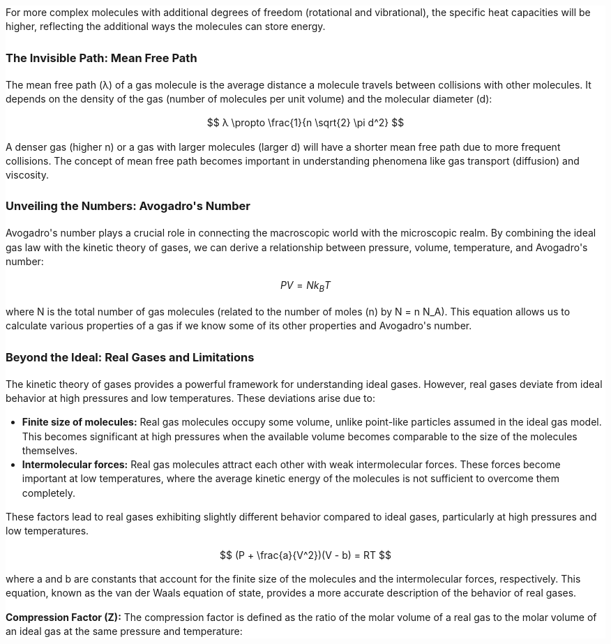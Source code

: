 For more complex molecules with additional degrees of freedom (rotational and vibrational), the specific heat capacities will be higher, reflecting the additional ways the molecules can store energy.

### The Invisible Path: Mean Free Path

The mean free path (λ) of a gas molecule is the average distance a molecule travels between collisions with other molecules. It depends on the density of the gas (number of molecules per unit volume) and the molecular diameter (d):

$$
λ \propto \frac{1}{n \sqrt{2} \pi d^2}
$$

A denser gas (higher n) or a gas with larger molecules (larger d) will have a shorter mean free path due to more frequent collisions. The concept of mean free path becomes important in understanding phenomena like gas transport (diffusion) and viscosity.

### Unveiling the Numbers: Avogadro's Number

Avogadro's number plays a crucial role in connecting the macroscopic world with the microscopic realm. By combining the ideal gas law with the kinetic theory of gases, we can derive a relationship between pressure, volume, temperature, and Avogadro's number:

$$
PV = N k_B T
$$

where N is the total number of gas molecules (related to the number of moles (n) by N = n N_A). This equation allows us to calculate various properties of a gas if we know some of its other properties and Avogadro's number.

### Beyond the Ideal: Real Gases and Limitations

The kinetic theory of gases provides a powerful framework for understanding ideal gases. However, real gases deviate from ideal behavior at high pressures and low temperatures. These deviations arise due to:

* **Finite size of molecules:** Real gas molecules occupy some volume, unlike point-like particles assumed in the ideal gas model. This becomes significant at high pressures when the available volume becomes comparable to the size of the molecules themselves.
* **Intermolecular forces:** Real gas molecules attract each other with weak intermolecular forces. These forces become important at low temperatures, where the average kinetic energy of the molecules is not sufficient to overcome them completely.

These factors lead to real gases exhibiting slightly different behavior compared to ideal gases, particularly at high pressures and low temperatures.

$$
(P + \frac{a}{V^2})(V - b) = RT
$$

where a and b are constants that account for the finite size of the molecules and the intermolecular forces, respectively. This equation, known as the van der Waals equation of state, provides a more accurate description of the behavior of real gases.

**Compression Factor (Z):** The compression factor is defined as the ratio of the molar volume of a real gas to the molar volume of an ideal gas at the same pressure and temperature:
